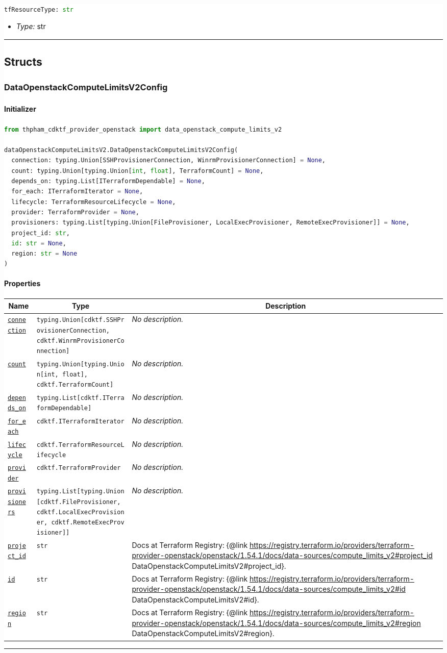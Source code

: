 ```python
tfResourceType: str
```

- *Type:* str

---

## Structs <a name="Structs" id="Structs"></a>

### DataOpenstackComputeLimitsV2Config <a name="DataOpenstackComputeLimitsV2Config" id="@ithings/cdktf-provider-openstack.dataOpenstackComputeLimitsV2.DataOpenstackComputeLimitsV2Config"></a>

#### Initializer <a name="Initializer" id="@ithings/cdktf-provider-openstack.dataOpenstackComputeLimitsV2.DataOpenstackComputeLimitsV2Config.Initializer"></a>

```python
from thpham_cdktf_provider_openstack import data_openstack_compute_limits_v2

dataOpenstackComputeLimitsV2.DataOpenstackComputeLimitsV2Config(
  connection: typing.Union[SSHProvisionerConnection, WinrmProvisionerConnection] = None,
  count: typing.Union[typing.Union[int, float], TerraformCount] = None,
  depends_on: typing.List[ITerraformDependable] = None,
  for_each: ITerraformIterator = None,
  lifecycle: TerraformResourceLifecycle = None,
  provider: TerraformProvider = None,
  provisioners: typing.List[typing.Union[FileProvisioner, LocalExecProvisioner, RemoteExecProvisioner]] = None,
  project_id: str,
  id: str = None,
  region: str = None
)
```

#### Properties <a name="Properties" id="Properties"></a>

| **Name** | **Type** | **Description** |
| --- | --- | --- |
| <code><a href="#@ithings/cdktf-provider-openstack.dataOpenstackComputeLimitsV2.DataOpenstackComputeLimitsV2Config.property.connection">connection</a></code> | <code>typing.Union[cdktf.SSHProvisionerConnection, cdktf.WinrmProvisionerConnection]</code> | *No description.* |
| <code><a href="#@ithings/cdktf-provider-openstack.dataOpenstackComputeLimitsV2.DataOpenstackComputeLimitsV2Config.property.count">count</a></code> | <code>typing.Union[typing.Union[int, float], cdktf.TerraformCount]</code> | *No description.* |
| <code><a href="#@ithings/cdktf-provider-openstack.dataOpenstackComputeLimitsV2.DataOpenstackComputeLimitsV2Config.property.dependsOn">depends_on</a></code> | <code>typing.List[cdktf.ITerraformDependable]</code> | *No description.* |
| <code><a href="#@ithings/cdktf-provider-openstack.dataOpenstackComputeLimitsV2.DataOpenstackComputeLimitsV2Config.property.forEach">for_each</a></code> | <code>cdktf.ITerraformIterator</code> | *No description.* |
| <code><a href="#@ithings/cdktf-provider-openstack.dataOpenstackComputeLimitsV2.DataOpenstackComputeLimitsV2Config.property.lifecycle">lifecycle</a></code> | <code>cdktf.TerraformResourceLifecycle</code> | *No description.* |
| <code><a href="#@ithings/cdktf-provider-openstack.dataOpenstackComputeLimitsV2.DataOpenstackComputeLimitsV2Config.property.provider">provider</a></code> | <code>cdktf.TerraformProvider</code> | *No description.* |
| <code><a href="#@ithings/cdktf-provider-openstack.dataOpenstackComputeLimitsV2.DataOpenstackComputeLimitsV2Config.property.provisioners">provisioners</a></code> | <code>typing.List[typing.Union[cdktf.FileProvisioner, cdktf.LocalExecProvisioner, cdktf.RemoteExecProvisioner]]</code> | *No description.* |
| <code><a href="#@ithings/cdktf-provider-openstack.dataOpenstackComputeLimitsV2.DataOpenstackComputeLimitsV2Config.property.projectId">project_id</a></code> | <code>str</code> | Docs at Terraform Registry: {@link https://registry.terraform.io/providers/terraform-provider-openstack/openstack/1.54.1/docs/data-sources/compute_limits_v2#project_id DataOpenstackComputeLimitsV2#project_id}. |
| <code><a href="#@ithings/cdktf-provider-openstack.dataOpenstackComputeLimitsV2.DataOpenstackComputeLimitsV2Config.property.id">id</a></code> | <code>str</code> | Docs at Terraform Registry: {@link https://registry.terraform.io/providers/terraform-provider-openstack/openstack/1.54.1/docs/data-sources/compute_limits_v2#id DataOpenstackComputeLimitsV2#id}. |
| <code><a href="#@ithings/cdktf-provider-openstack.dataOpenstackComputeLimitsV2.DataOpenstackComputeLimitsV2Config.property.region">region</a></code> | <code>str</code> | Docs at Terraform Registry: {@link https://registry.terraform.io/providers/terraform-provider-openstack/openstack/1.54.1/docs/data-sources/compute_limits_v2#region DataOpenstackComputeLimitsV2#region}. |

---